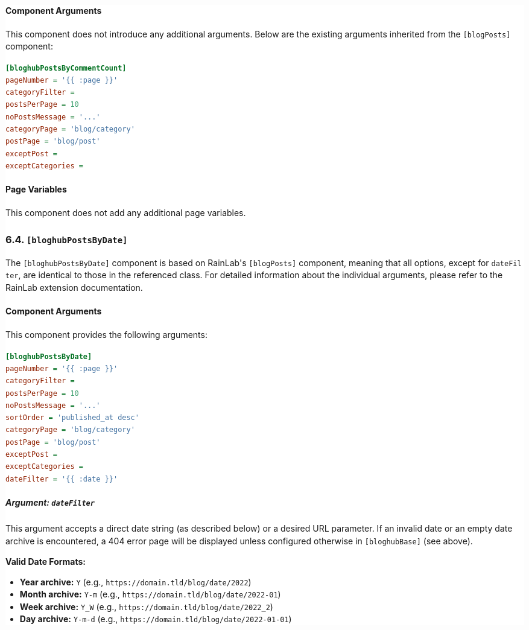 #### Component Arguments
This component does not introduce any additional arguments. Below are the existing arguments 
inherited from the `[blogPosts]` component:

```ini
[bloghubPostsByCommentCount]
pageNumber = '{{ :page }}'
categoryFilter = 
postsPerPage = 10
noPostsMessage = '...'
categoryPage = 'blog/category'
postPage = 'blog/post'
exceptPost = 
exceptCategories =
```

#### Page Variables
This component does not add any additional page variables.

### 6.4. `[bloghubPostsByDate]`
The `[bloghubPostsByDate]` component is based on RainLab's `[blogPosts]` component, meaning that all 
options, except for `dateFilter`, are identical to those in the referenced class. For detailed 
information about the individual arguments, please refer to the RainLab extension documentation.

#### Component Arguments
This component provides the following arguments:

```ini
[bloghubPostsByDate]
pageNumber = '{{ :page }}'
categoryFilter = 
postsPerPage = 10
noPostsMessage = '...'
sortOrder = 'published_at desc'
categoryPage = 'blog/category'
postPage = 'blog/post'
exceptPost = 
exceptCategories =
dateFilter = '{{ :date }}'
```

##### Argument: `dateFilter`

This argument accepts a direct date string (as described below) or a desired URL parameter. If an 
invalid date or an empty date archive is encountered, a 404 error page will be displayed unless 
configured otherwise in `[bloghubBase]` (see above).

**Valid Date Formats:**

- **Year archive:** `Y` (e.g., `https://domain.tld/blog/date/2022`)
- **Month archive:** `Y-m` (e.g., `https://domain.tld/blog/date/2022-01`)
- **Week archive:** `Y_W` (e.g., `https://domain.tld/blog/date/2022_2`)
- **Day archive:** `Y-m-d` (e.g., `https://domain.tld/blog/date/2022-01-01`)
